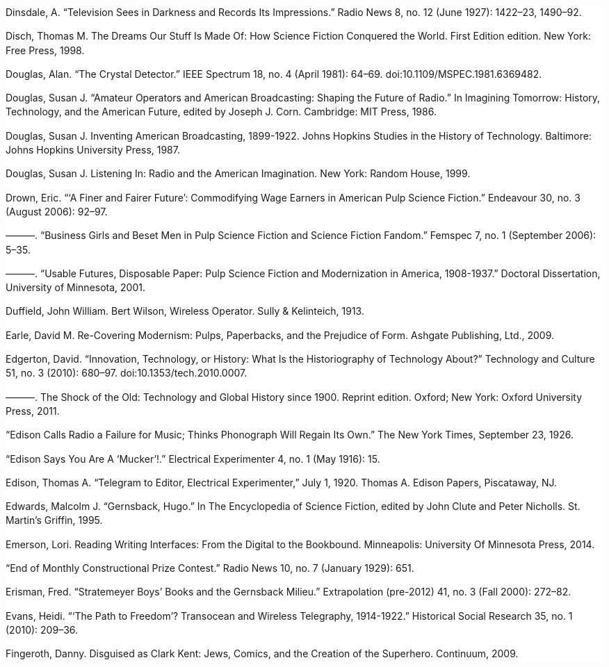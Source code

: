 Dinsdale, A. “Television Sees in Darkness and Records Its Impressions.” Radio News 8, no. 12 (June 1927): 1422–23, 1490–92.

Disch, Thomas M. The Dreams Our Stuff Is Made Of: How Science Fiction Conquered the World. First Edition edition. New York: Free Press, 1998.

Douglas, Alan. “The Crystal Detector.” IEEE Spectrum 18, no. 4 (April 1981): 64–69. doi:10.1109/MSPEC.1981.6369482.

Douglas, Susan J. “Amateur Operators and American Broadcasting: Shaping the Future of Radio.” In Imagining Tomorrow: History, Technology, and the American Future, edited by Joseph J. Corn. Cambridge: MIT Press, 1986.

Douglas, Susan J. Inventing American Broadcasting, 1899-1922. Johns Hopkins Studies in the History of Technology. Baltimore: Johns Hopkins University Press, 1987.

Douglas, Susan J. Listening In: Radio and the American Imagination. New York: Random House, 1999.

Drown, Eric. “‘A Finer and Fairer Future’: Commodifying Wage Earners in American Pulp Science Fiction.” Endeavour 30, no. 3 (August 2006): 92–97.

———. “Business Girls and Beset Men in Pulp Science Fiction and Science Fiction Fandom.” Femspec 7, no. 1 (September 2006): 5–35.

———. “Usable Futures, Disposable Paper: Pulp Science Fiction and Modernization in America, 1908-1937.” Doctoral Dissertation, University of Minnesota, 2001.

Duffield, John William. Bert Wilson, Wireless Operator. Sully & Kelinteich, 1913.

Earle, David M. Re-Covering Modernism: Pulps, Paperbacks, and the Prejudice of Form. Ashgate Publishing, Ltd., 2009.

Edgerton, David. “Innovation, Technology, or History: What Is the Historiography of Technology About?” Technology and Culture 51, no. 3 (2010): 680–97. doi:10.1353/tech.2010.0007.

———. The Shock of the Old: Technology and Global History since 1900. Reprint edition. Oxford; New York: Oxford University Press, 2011.

“Edison Calls Radio a Failure for Music; Thinks Phonograph Will Regain Its Own.” The New York Times, September 23, 1926.

“Edison Says You Are A ‘Mucker’!.” Electrical Experimenter 4, no. 1 (May 1916): 15.

Edison, Thomas A. “Telegram to Editor, Electrical Experimenter,” July 1, 1920. Thomas A. Edison Papers, Piscataway, NJ.

Edwards, Malcolm J. “Gernsback, Hugo.” In The Encyclopedia of Science Fiction, edited by John Clute and Peter Nicholls. St. Martin’s Griffin, 1995.

Emerson, Lori. Reading Writing Interfaces: From the Digital to the Bookbound. Minneapolis: University Of Minnesota Press, 2014.

“End of Monthly Constructional Prize Contest.” Radio News 10, no. 7 (January 1929): 651.

Erisman, Fred. “Stratemeyer Boys’ Books and the Gernsback Milieu.” Extrapolation (pre-2012) 41, no. 3 (Fall 2000): 272–82.

Evans, Heidi. “‘The Path to Freedom’? Transocean and Wireless Telegraphy, 1914-1922.” Historical Social Research 35, no. 1 (2010): 209–36.

Fingeroth, Danny. Disguised as Clark Kent: Jews, Comics, and the Creation of the Superhero. Continuum, 2009.
